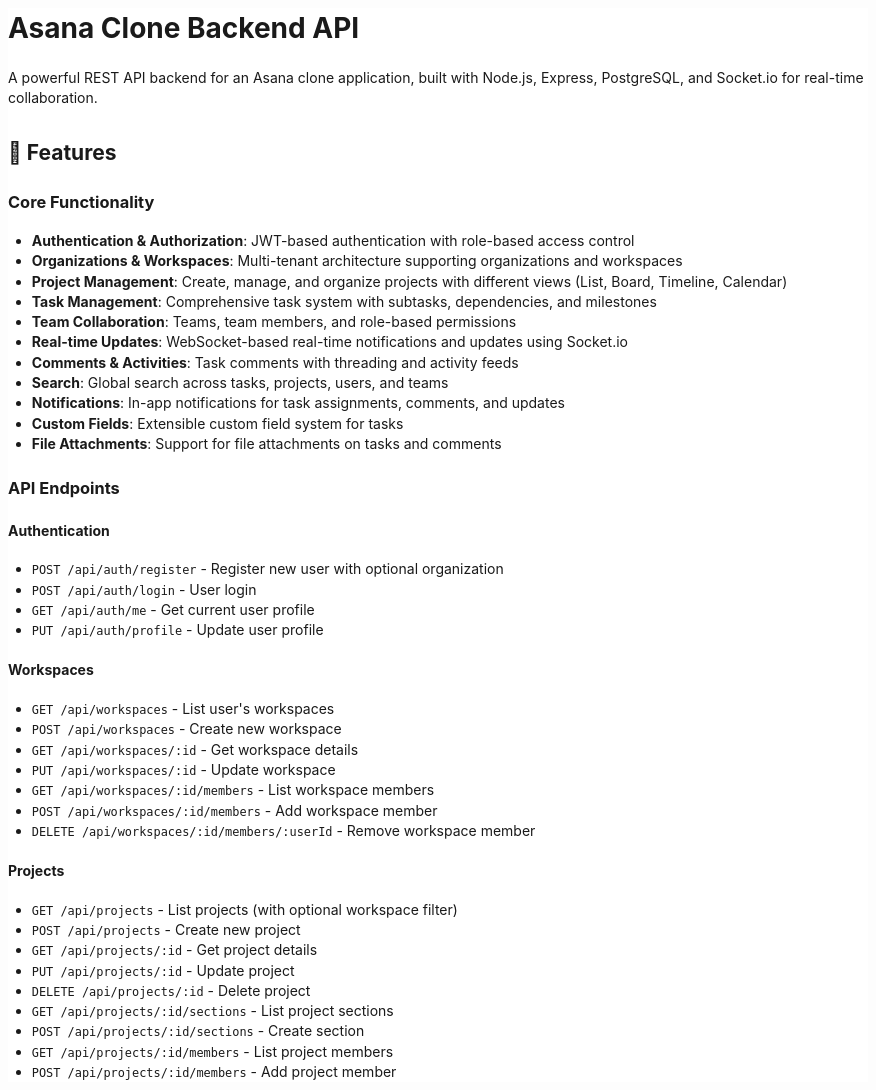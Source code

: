 # Asana Clone Backend API

A powerful REST API backend for an Asana clone application, built with Node.js, Express, PostgreSQL, and Socket.io for real-time collaboration.

## 🚀 Features

### Core Functionality
- **Authentication & Authorization**: JWT-based authentication with role-based access control
- **Organizations & Workspaces**: Multi-tenant architecture supporting organizations and workspaces
- **Project Management**: Create, manage, and organize projects with different views (List, Board, Timeline, Calendar)
- **Task Management**: Comprehensive task system with subtasks, dependencies, and milestones
- **Team Collaboration**: Teams, team members, and role-based permissions
- **Real-time Updates**: WebSocket-based real-time notifications and updates using Socket.io
- **Comments & Activities**: Task comments with threading and activity feeds
- **Search**: Global search across tasks, projects, users, and teams
- **Notifications**: In-app notifications for task assignments, comments, and updates
- **Custom Fields**: Extensible custom field system for tasks
- **File Attachments**: Support for file attachments on tasks and comments

### API Endpoints

#### Authentication
- `POST /api/auth/register` - Register new user with optional organization
- `POST /api/auth/login` - User login
- `GET /api/auth/me` - Get current user profile
- `PUT /api/auth/profile` - Update user profile

#### Workspaces
- `GET /api/workspaces` - List user's workspaces
- `POST /api/workspaces` - Create new workspace
- `GET /api/workspaces/:id` - Get workspace details
- `PUT /api/workspaces/:id` - Update workspace
- `GET /api/workspaces/:id/members` - List workspace members
- `POST /api/workspaces/:id/members` - Add workspace member
- `DELETE /api/workspaces/:id/members/:userId` - Remove workspace member

#### Projects
- `GET /api/projects` - List projects (with optional workspace filter)
- `POST /api/projects` - Create new project
- `GET /api/projects/:id` - Get project details
- `PUT /api/projects/:id` - Update project
- `DELETE /api/projects/:id` - Delete project
- `GET /api/projects/:id/sections` - List project sections
- `POST /api/projects/:id/sections` - Create section
- `GET /api/projects/:id/members` - List project members
- `POST /api/projects/:id/members` - Add project member
